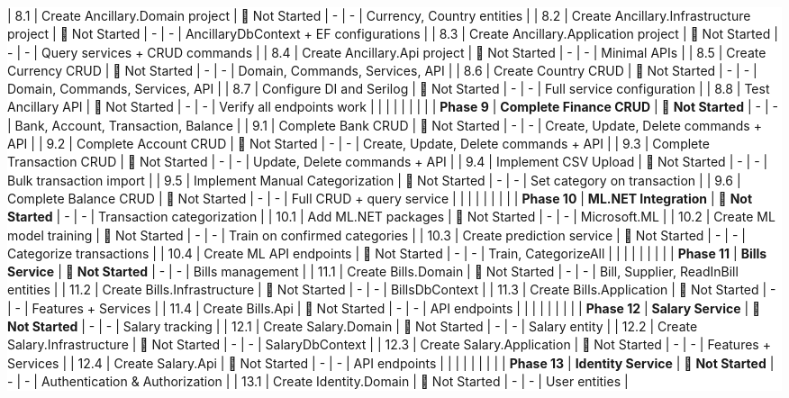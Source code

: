 | 8.1 | Create Ancillary.Domain project | 🔲 Not Started | - | - | Currency, Country entities |
| 8.2 | Create Ancillary.Infrastructure project | 🔲 Not Started | - | - | AncillaryDbContext + EF configurations |
| 8.3 | Create Ancillary.Application project | 🔲 Not Started | - | - | Query services + CRUD commands |
| 8.4 | Create Ancillary.Api project | 🔲 Not Started | - | - | Minimal APIs |
| 8.5 | Create Currency CRUD | 🔲 Not Started | - | - | Domain, Commands, Services, API |
| 8.6 | Create Country CRUD | 🔲 Not Started | - | - | Domain, Commands, Services, API |
| 8.7 | Configure DI and Serilog | 🔲 Not Started | - | - | Full service configuration |
| 8.8 | Test Ancillary API | 🔲 Not Started | - | - | Verify all endpoints work |
| | | | | | |
| **Phase 9** | **Complete Finance CRUD** | 🔲 **Not Started** | - | - | Bank, Account, Transaction, Balance |
| 9.1 | Complete Bank CRUD | 🔲 Not Started | - | - | Create, Update, Delete commands + API |
| 9.2 | Complete Account CRUD | 🔲 Not Started | - | - | Create, Update, Delete commands + API |
| 9.3 | Complete Transaction CRUD | 🔲 Not Started | - | - | Update, Delete commands + API |
| 9.4 | Implement CSV Upload | 🔲 Not Started | - | - | Bulk transaction import |
| 9.5 | Implement Manual Categorization | 🔲 Not Started | - | - | Set category on transaction |
| 9.6 | Complete Balance CRUD | 🔲 Not Started | - | - | Full CRUD + query service |
| | | | | | |
| **Phase 10** | **ML.NET Integration** | 🔲 **Not Started** | - | - | Transaction categorization |
| 10.1 | Add ML.NET packages | 🔲 Not Started | - | - | Microsoft.ML |
| 10.2 | Create ML model training | 🔲 Not Started | - | - | Train on confirmed categories |
| 10.3 | Create prediction service | 🔲 Not Started | - | - | Categorize transactions |
| 10.4 | Create ML API endpoints | 🔲 Not Started | - | - | Train, CategorizeAll |
| | | | | | |
| **Phase 11** | **Bills Service** | 🔲 **Not Started** | - | - | Bills management |
| 11.1 | Create Bills.Domain | 🔲 Not Started | - | - | Bill, Supplier, ReadInBill entities |
| 11.2 | Create Bills.Infrastructure | 🔲 Not Started | - | - | BillsDbContext |
| 11.3 | Create Bills.Application | 🔲 Not Started | - | - | Features + Services |
| 11.4 | Create Bills.Api | 🔲 Not Started | - | - | API endpoints |
| | | | | | |
| **Phase 12** | **Salary Service** | 🔲 **Not Started** | - | - | Salary tracking |
| 12.1 | Create Salary.Domain | 🔲 Not Started | - | - | Salary entity |
| 12.2 | Create Salary.Infrastructure | 🔲 Not Started | - | - | SalaryDbContext |
| 12.3 | Create Salary.Application | 🔲 Not Started | - | - | Features + Services |
| 12.4 | Create Salary.Api | 🔲 Not Started | - | - | API endpoints |
| | | | | | |
| **Phase 13** | **Identity Service** | 🔲 **Not Started** | - | - | Authentication & Authorization |
| 13.1 | Create Identity.Domain | 🔲 Not Started | - | - | User entities |